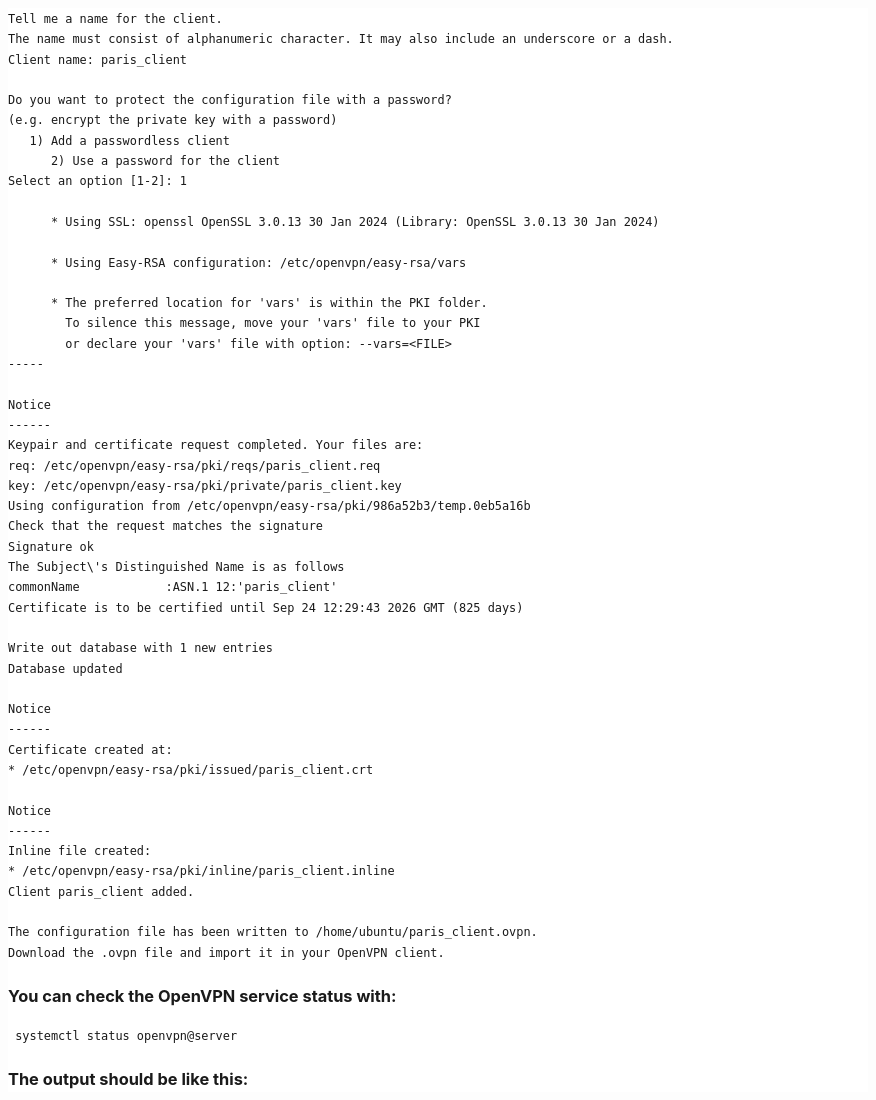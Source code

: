     Tell me a name for the client.
    The name must consist of alphanumeric character. It may also include an underscore or a dash.
    Client name: paris_client
    
    Do you want to protect the configuration file with a password?
    (e.g. encrypt the private key with a password)
       1) Add a passwordless client
          2) Use a password for the client
    Select an option [1-2]: 1
    
          * Using SSL: openssl OpenSSL 3.0.13 30 Jan 2024 (Library: OpenSSL 3.0.13 30 Jan 2024)
    
          * Using Easy-RSA configuration: /etc/openvpn/easy-rsa/vars
    
          * The preferred location for 'vars' is within the PKI folder.
            To silence this message, move your 'vars' file to your PKI
            or declare your 'vars' file with option: --vars=<FILE>
    -----
    
    Notice
    ------
    Keypair and certificate request completed. Your files are:
    req: /etc/openvpn/easy-rsa/pki/reqs/paris_client.req
    key: /etc/openvpn/easy-rsa/pki/private/paris_client.key
    Using configuration from /etc/openvpn/easy-rsa/pki/986a52b3/temp.0eb5a16b
    Check that the request matches the signature
    Signature ok
    The Subject\'s Distinguished Name is as follows
    commonName            :ASN.1 12:'paris_client'
    Certificate is to be certified until Sep 24 12:29:43 2026 GMT (825 days)
    
    Write out database with 1 new entries
    Database updated
    
    Notice
    ------
    Certificate created at:
    * /etc/openvpn/easy-rsa/pki/issued/paris_client.crt
    
    Notice
    ------
    Inline file created:
    * /etc/openvpn/easy-rsa/pki/inline/paris_client.inline
    Client paris_client added.
    
    The configuration file has been written to /home/ubuntu/paris_client.ovpn.
    Download the .ovpn file and import it in your OpenVPN client.


### You can check the OpenVPN service status with:

```shell
 systemctl status openvpn@server
```

### The output should be like this:
